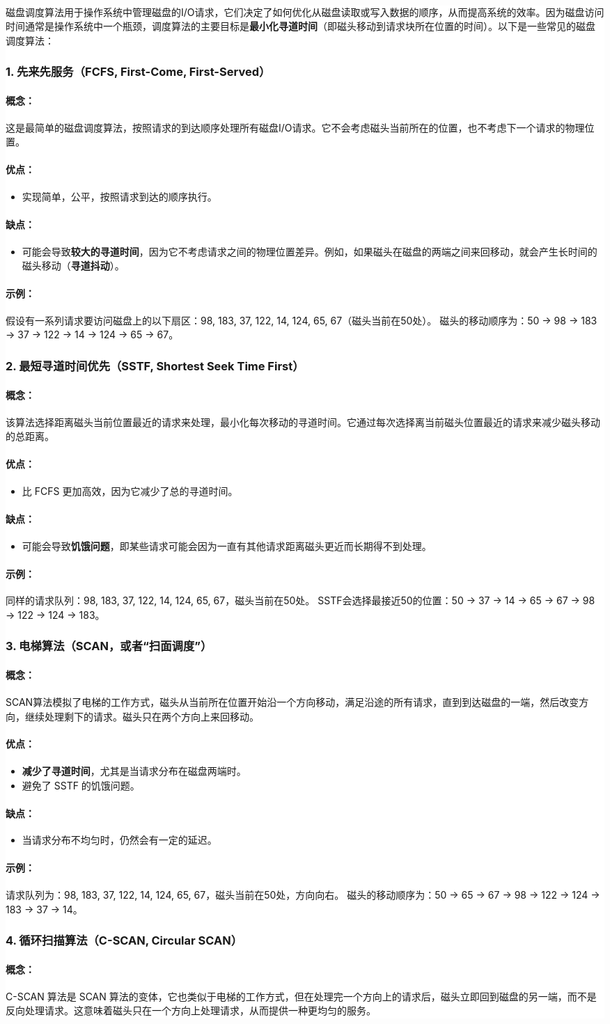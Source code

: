 磁盘调度算法用于操作系统中管理磁盘的I/O请求，它们决定了如何优化从磁盘读取或写入数据的顺序，从而提高系统的效率。因为磁盘访问时间通常是操作系统中一个瓶颈，调度算法的主要目标是**最小化寻道时间**（即磁头移动到请求块所在位置的时间）。以下是一些常见的磁盘调度算法：

### 1. **先来先服务（FCFS, First-Come, First-Served）**
#### 概念：
这是最简单的磁盘调度算法，按照请求的到达顺序处理所有磁盘I/O请求。它不会考虑磁头当前所在的位置，也不考虑下一个请求的物理位置。

#### 优点：
- 实现简单，公平，按照请求到达的顺序执行。

#### 缺点：
- 可能会导致**较大的寻道时间**，因为它不考虑请求之间的物理位置差异。例如，如果磁头在磁盘的两端之间来回移动，就会产生长时间的磁头移动（**寻道抖动**）。

#### 示例：
假设有一系列请求要访问磁盘上的以下扇区：98, 183, 37, 122, 14, 124, 65, 67（磁头当前在50处）。
磁头的移动顺序为：50 → 98 → 183 → 37 → 122 → 14 → 124 → 65 → 67。

### 2. **最短寻道时间优先（SSTF, Shortest Seek Time First）**
#### 概念：
该算法选择距离磁头当前位置最近的请求来处理，最小化每次移动的寻道时间。它通过每次选择离当前磁头位置最近的请求来减少磁头移动的总距离。

#### 优点：
- 比 FCFS 更加高效，因为它减少了总的寻道时间。

#### 缺点：
- 可能会导致**饥饿问题**，即某些请求可能会因为一直有其他请求距离磁头更近而长期得不到处理。

#### 示例：
同样的请求队列：98, 183, 37, 122, 14, 124, 65, 67，磁头当前在50处。
SSTF会选择最接近50的位置：50 → 37 → 14 → 65 → 67 → 98 → 122 → 124 → 183。

### 3. **电梯算法（SCAN，或者“扫面调度”）**
#### 概念：
SCAN算法模拟了电梯的工作方式，磁头从当前所在位置开始沿一个方向移动，满足沿途的所有请求，直到到达磁盘的一端，然后改变方向，继续处理剩下的请求。磁头只在两个方向上来回移动。

#### 优点：
- **减少了寻道时间**，尤其是当请求分布在磁盘两端时。
- 避免了 SSTF 的饥饿问题。

#### 缺点：
- 当请求分布不均匀时，仍然会有一定的延迟。

#### 示例：
请求队列为：98, 183, 37, 122, 14, 124, 65, 67，磁头当前在50处，方向向右。
磁头的移动顺序为：50 → 65 → 67 → 98 → 122 → 124 → 183 → 37 → 14。

### 4. **循环扫描算法（C-SCAN, Circular SCAN）**
#### 概念：
C-SCAN 算法是 SCAN 算法的变体，它也类似于电梯的工作方式，但在处理完一个方向上的请求后，磁头立即回到磁盘的另一端，而不是反向处理请求。这意味着磁头只在一个方向上处理请求，从而提供一种更均匀的服务。
